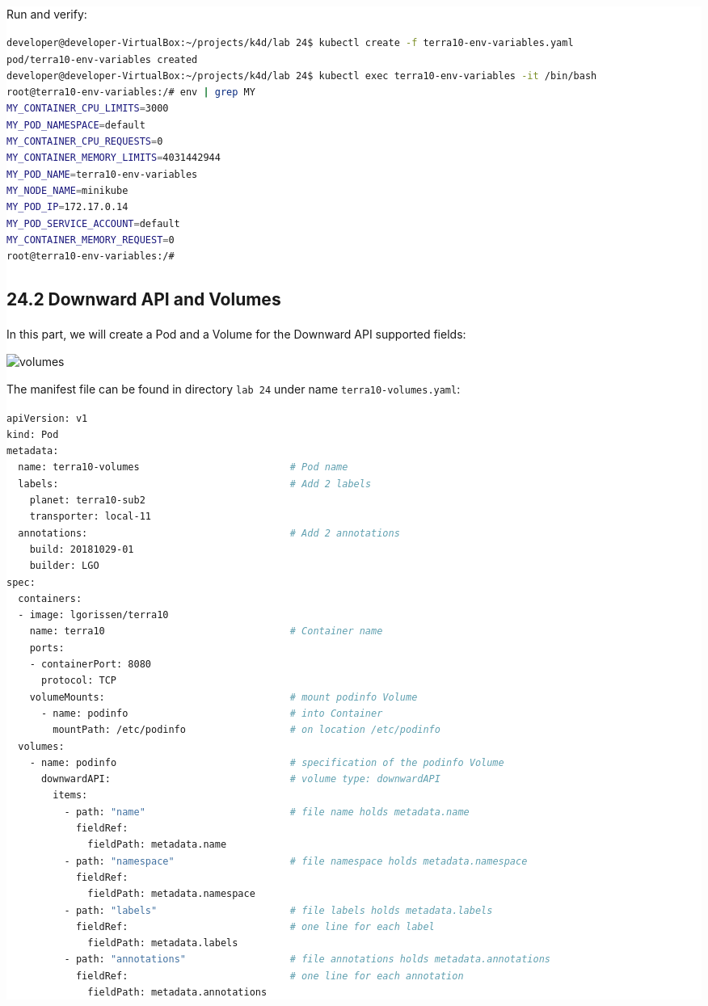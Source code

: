 Run and verify:

```bash
developer@developer-VirtualBox:~/projects/k4d/lab 24$ kubectl create -f terra10-env-variables.yaml 
pod/terra10-env-variables created
developer@developer-VirtualBox:~/projects/k4d/lab 24$ kubectl exec terra10-env-variables -it /bin/bash
root@terra10-env-variables:/# env | grep MY
MY_CONTAINER_CPU_LIMITS=3000
MY_POD_NAMESPACE=default
MY_CONTAINER_CPU_REQUESTS=0
MY_CONTAINER_MEMORY_LIMITS=4031442944
MY_POD_NAME=terra10-env-variables
MY_NODE_NAME=minikube
MY_POD_IP=172.17.0.14
MY_POD_SERVICE_ACCOUNT=default
MY_CONTAINER_MEMORY_REQUEST=0
root@terra10-env-variables:/# 
```


## 24.2 Downward API and Volumes

In this part, we will create a Pod and a Volume for the Downward API supported fields:

![volumes](img/lab24-downward-volumes.png)

The manifest file can be found in directory `lab 24` under name `terra10-volumes.yaml`:

```bash
apiVersion: v1
kind: Pod
metadata:
  name: terra10-volumes                          # Pod name
  labels:                                        # Add 2 labels
    planet: terra10-sub2
    transporter: local-11
  annotations:                                   # Add 2 annotations
    build: 20181029-01
    builder: LGO
spec:
  containers:
  - image: lgorissen/terra10
    name: terra10                                # Container name
    ports:
    - containerPort: 8080
      protocol: TCP
    volumeMounts:                                # mount podinfo Volume
      - name: podinfo                            # into Container
        mountPath: /etc/podinfo                  # on location /etc/podinfo
  volumes:
    - name: podinfo                              # specification of the podinfo Volume
      downwardAPI:                               # volume type: downwardAPI
        items:
          - path: "name"                         # file name holds metadata.name
            fieldRef:
              fieldPath: metadata.name
          - path: "namespace"                    # file namespace holds metadata.namespace
            fieldRef:
              fieldPath: metadata.namespace
          - path: "labels"                       # file labels holds metadata.labels
            fieldRef:                            # one line for each label
              fieldPath: metadata.labels
          - path: "annotations"                  # file annotations holds metadata.annotations
            fieldRef:                            # one line for each annotation
              fieldPath: metadata.annotations    
```
